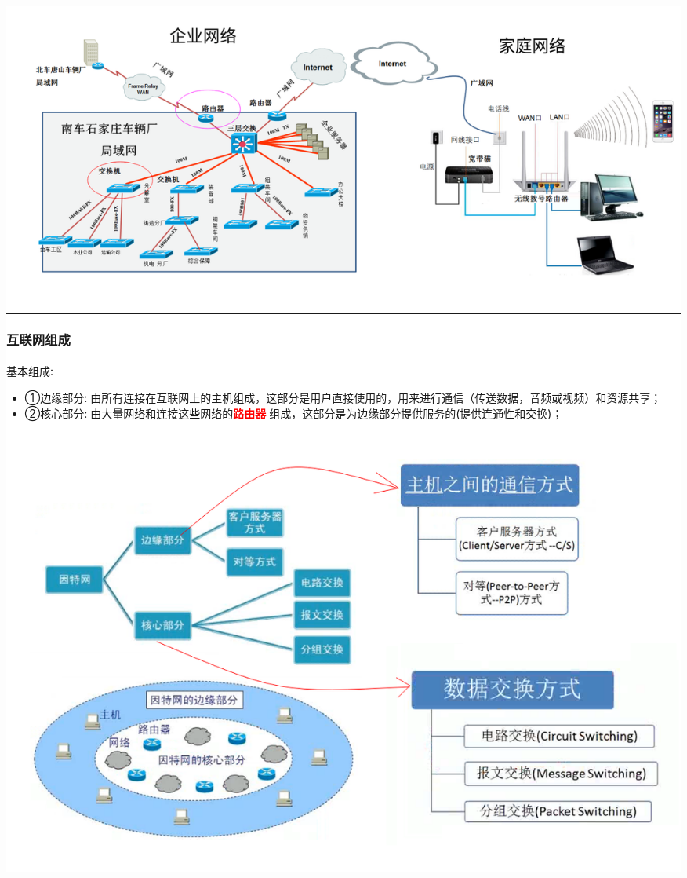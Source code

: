 ![在这里插入图片描述](images/1_2.png)



***
### 互联网组成
基本组成:

* ①边缘部分: 由所有连接在互联网上的主机组成，这部分是用户直接使用的，用来进行通信（传送数据，音频或视频）和资源共享；
* ②核心部分: 由大量网络和连接这些网络的<font color = red>**路由器**</font> 组成，这部分是为边缘部分提供服务的(提供连通性和交换)；

![在这里插入图片描述](images/1_3.png)
